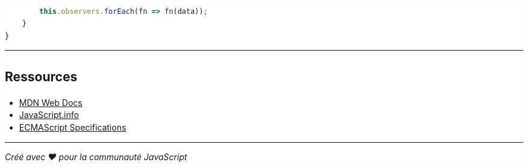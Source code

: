```javascript
        this.observers.forEach(fn => fn(data));
    }
}
```

---

## Ressources

- [MDN Web Docs](https://developer.mozilla.org/fr/docs/Web/JavaScript)
- [JavaScript.info](https://javascript.info/)
- [ECMAScript Specifications](https://tc39.es/ecma262/)

---

*Créé avec ❤️ pour la communauté JavaScript*


